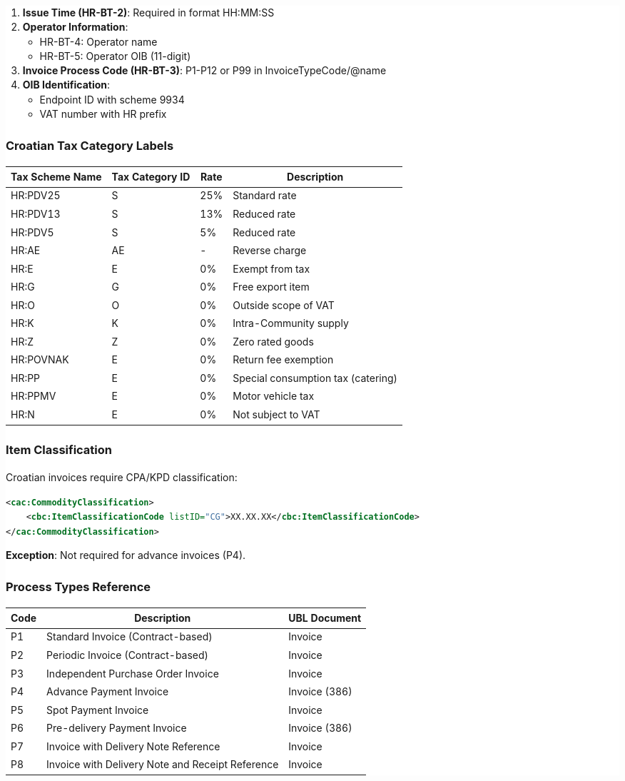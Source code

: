 1. **Issue Time (HR-BT-2)**: Required in format HH:MM:SS
2. **Operator Information**:
   - HR-BT-4: Operator name
   - HR-BT-5: Operator OIB (11-digit)
3. **Invoice Process Code (HR-BT-3)**: P1-P12 or P99 in InvoiceTypeCode/@name
4. **OIB Identification**:
   - Endpoint ID with scheme 9934
   - VAT number with HR prefix

### Croatian Tax Category Labels

| Tax Scheme Name | Tax Category ID | Rate | Description |
|-----------------|-----------------|------|-------------|
| HR:PDV25 | S | 25% | Standard rate |
| HR:PDV13 | S | 13% | Reduced rate |
| HR:PDV5 | S | 5% | Reduced rate |
| HR:AE | AE | - | Reverse charge |
| HR:E | E | 0% | Exempt from tax |
| HR:G | G | 0% | Free export item |
| HR:O | O | 0% | Outside scope of VAT |
| HR:K | K | 0% | Intra-Community supply |
| HR:Z | Z | 0% | Zero rated goods |
| HR:POVNAK | E | 0% | Return fee exemption |
| HR:PP | E | 0% | Special consumption tax (catering) |
| HR:PPMV | E | 0% | Motor vehicle tax |
| HR:N | E | 0% | Not subject to VAT |

### Item Classification

Croatian invoices require CPA/KPD classification:

```xml
<cac:CommodityClassification>
    <cbc:ItemClassificationCode listID="CG">XX.XX.XX</cbc:ItemClassificationCode>
</cac:CommodityClassification>
```

**Exception**: Not required for advance invoices (P4).

### Process Types Reference

| Code | Description | UBL Document |
|------|-------------|--------------|
| P1 | Standard Invoice (Contract-based) | Invoice |
| P2 | Periodic Invoice (Contract-based) | Invoice |
| P3 | Independent Purchase Order Invoice | Invoice |
| P4 | Advance Payment Invoice | Invoice (386) |
| P5 | Spot Payment Invoice | Invoice |
| P6 | Pre-delivery Payment Invoice | Invoice (386) |
| P7 | Invoice with Delivery Note Reference | Invoice |
| P8 | Invoice with Delivery Note and Receipt Reference | Invoice |